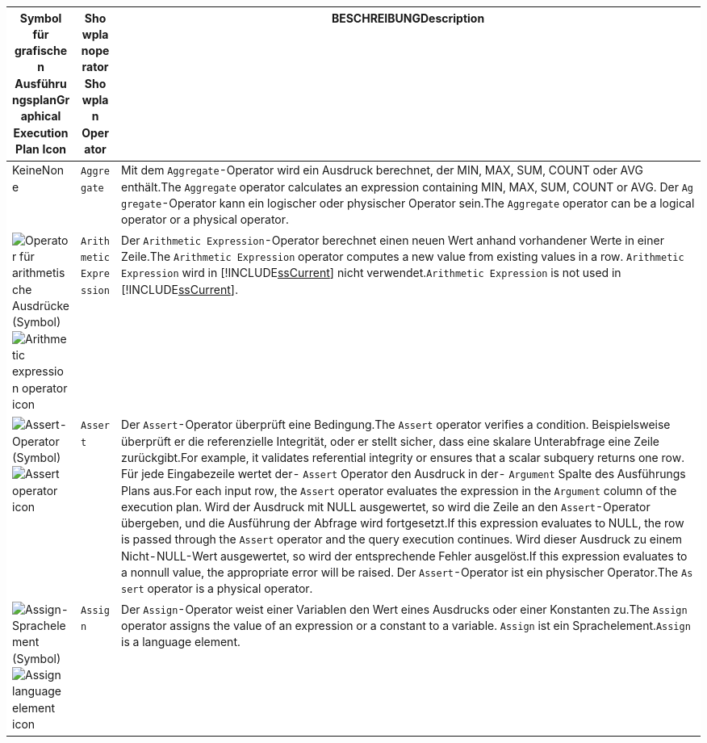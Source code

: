 |<span data-ttu-id="74215-151">Symbol für grafischen Ausführungsplan</span><span class="sxs-lookup"><span data-stu-id="74215-151">Graphical Execution Plan Icon</span></span>|<span data-ttu-id="74215-152">Showplanoperator</span><span class="sxs-lookup"><span data-stu-id="74215-152">Showplan Operator</span></span>|<span data-ttu-id="74215-153">BESCHREIBUNG</span><span class="sxs-lookup"><span data-stu-id="74215-153">Description</span></span>|  
|-----------------------------------|-----------------------|-----------------|  
|<span data-ttu-id="74215-154">Keine</span><span class="sxs-lookup"><span data-stu-id="74215-154">None</span></span>|`Aggregate`|<span data-ttu-id="74215-155">Mit dem `Aggregate`-Operator wird ein Ausdruck berechnet, der MIN, MAX, SUM, COUNT oder AVG enthält.</span><span class="sxs-lookup"><span data-stu-id="74215-155">The `Aggregate` operator calculates an expression containing MIN, MAX, SUM, COUNT or AVG.</span></span> <span data-ttu-id="74215-156">Der `Aggregate`-Operator kann ein logischer oder physischer Operator sein.</span><span class="sxs-lookup"><span data-stu-id="74215-156">The `Aggregate` operator can be a logical operator or a physical operator.</span></span>|  
|<span data-ttu-id="74215-157">![Operator für arithmetische Ausdrücke (Symbol)](../../2014/database-engine/media/arithmetic-expression-32x-2.gif "Operator für arithmetische Ausdrücke (Symbol)")</span><span class="sxs-lookup"><span data-stu-id="74215-157">![Arithmetic expression operator icon](../../2014/database-engine/media/arithmetic-expression-32x-2.gif "Arithmetic expression operator icon")</span></span>|`Arithmetic Expression`|<span data-ttu-id="74215-158">Der `Arithmetic Expression`-Operator berechnet einen neuen Wert anhand vorhandener Werte in einer Zeile.</span><span class="sxs-lookup"><span data-stu-id="74215-158">The `Arithmetic Expression` operator computes a new value from existing values in a row.</span></span> <span data-ttu-id="74215-159">`Arithmetic Expression` wird in [!INCLUDE[ssCurrent](../includes/sscurrent-md.md)] nicht verwendet.</span><span class="sxs-lookup"><span data-stu-id="74215-159">`Arithmetic Expression` is not used in [!INCLUDE[ssCurrent](../includes/sscurrent-md.md)].</span></span>|  
|<span data-ttu-id="74215-160">![Assert-Operator (Symbol)](../../2014/database-engine/media/assert-32x.gif "Assert-Operator (Symbol)")</span><span class="sxs-lookup"><span data-stu-id="74215-160">![Assert operator icon](../../2014/database-engine/media/assert-32x.gif "Assert operator icon")</span></span>|`Assert`|<span data-ttu-id="74215-161">Der `Assert`-Operator überprüft eine Bedingung.</span><span class="sxs-lookup"><span data-stu-id="74215-161">The `Assert` operator verifies a condition.</span></span> <span data-ttu-id="74215-162">Beispielsweise überprüft er die referenzielle Integrität, oder er stellt sicher, dass eine skalare Unterabfrage eine Zeile zurückgibt.</span><span class="sxs-lookup"><span data-stu-id="74215-162">For example, it validates referential integrity or ensures that a scalar subquery returns one row.</span></span> <span data-ttu-id="74215-163">Für jede Eingabezeile wertet der- `Assert` Operator den Ausdruck in der- `Argument` Spalte des Ausführungs Plans aus.</span><span class="sxs-lookup"><span data-stu-id="74215-163">For each input row, the `Assert` operator evaluates the expression in the `Argument` column of the execution plan.</span></span> <span data-ttu-id="74215-164">Wird der Ausdruck mit NULL ausgewertet, so wird die Zeile an den `Assert`-Operator übergeben, und die Ausführung der Abfrage wird fortgesetzt.</span><span class="sxs-lookup"><span data-stu-id="74215-164">If this expression evaluates to NULL, the row is passed through the `Assert` operator and the query execution continues.</span></span> <span data-ttu-id="74215-165">Wird dieser Ausdruck zu einem Nicht-NULL-Wert ausgewertet, so wird der entsprechende Fehler ausgelöst.</span><span class="sxs-lookup"><span data-stu-id="74215-165">If this expression evaluates to a nonnull value, the appropriate error will be raised.</span></span> <span data-ttu-id="74215-166">Der `Assert`-Operator ist ein physischer Operator.</span><span class="sxs-lookup"><span data-stu-id="74215-166">The `Assert` operator is a physical operator.</span></span>|  
|<span data-ttu-id="74215-167">![Assign-Sprachelement (Symbol)](../../2014/database-engine/media/assign-32.gif "Assign-Sprachelement (Symbol)")</span><span class="sxs-lookup"><span data-stu-id="74215-167">![Assign language element icon](../../2014/database-engine/media/assign-32.gif "Assign language element icon")</span></span>|`Assign`|<span data-ttu-id="74215-168">Der `Assign`-Operator weist einer Variablen den Wert eines Ausdrucks oder einer Konstanten zu.</span><span class="sxs-lookup"><span data-stu-id="74215-168">The `Assign` operator assigns the value of an expression or a constant to a variable.</span></span> <span data-ttu-id="74215-169">`Assign` ist ein Sprachelement.</span><span class="sxs-lookup"><span data-stu-id="74215-169">`Assign` is a language element.</span></span>|  
